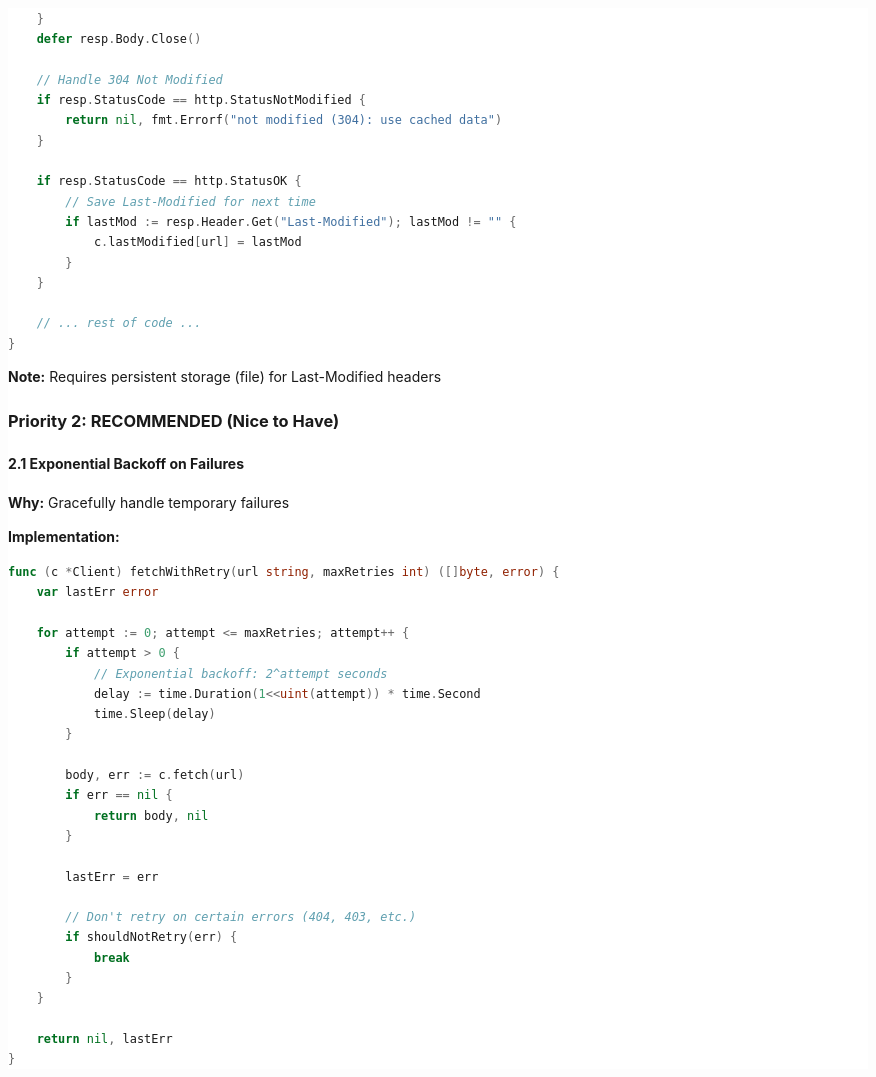 ```go
    }
    defer resp.Body.Close()

    // Handle 304 Not Modified
    if resp.StatusCode == http.StatusNotModified {
        return nil, fmt.Errorf("not modified (304): use cached data")
    }

    if resp.StatusCode == http.StatusOK {
        // Save Last-Modified for next time
        if lastMod := resp.Header.Get("Last-Modified"); lastMod != "" {
            c.lastModified[url] = lastMod
        }
    }

    // ... rest of code ...
}
```

**Note:** Requires persistent storage (file) for Last-Modified headers

### Priority 2: RECOMMENDED (Nice to Have)

#### 2.1 Exponential Backoff on Failures

**Why:** Gracefully handle temporary failures

**Implementation:**
```go
func (c *Client) fetchWithRetry(url string, maxRetries int) ([]byte, error) {
    var lastErr error

    for attempt := 0; attempt <= maxRetries; attempt++ {
        if attempt > 0 {
            // Exponential backoff: 2^attempt seconds
            delay := time.Duration(1<<uint(attempt)) * time.Second
            time.Sleep(delay)
        }

        body, err := c.fetch(url)
        if err == nil {
            return body, nil
        }

        lastErr = err

        // Don't retry on certain errors (404, 403, etc.)
        if shouldNotRetry(err) {
            break
        }
    }

    return nil, lastErr
}
```
